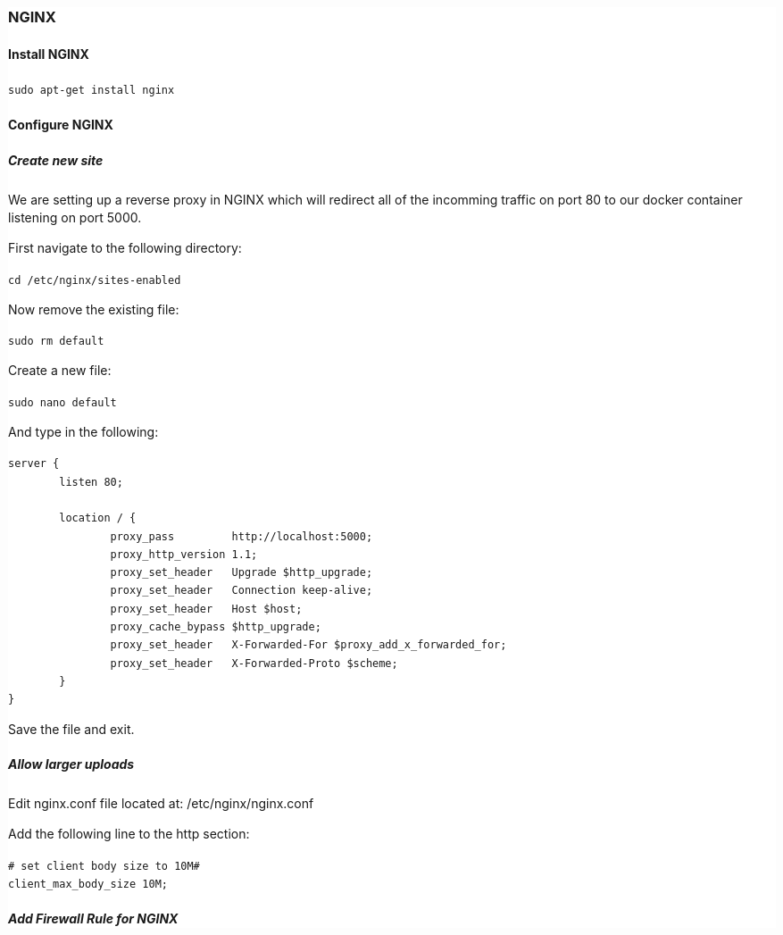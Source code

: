 
### NGINX

#### Install NGINX

`sudo apt-get install nginx`

#### Configure NGINX

##### Create new site

We are setting up a reverse proxy in NGINX which will redirect all of the incomming traffic on port 80 to our docker container listening on port 5000.

First navigate to the following directory:

`cd /etc/nginx/sites-enabled`

Now remove the existing file:

`sudo rm default`

Create a new file:

`sudo nano default`

And type in the following:

```
server {
        listen 80;

        location / {
                proxy_pass         http://localhost:5000;
                proxy_http_version 1.1;
                proxy_set_header   Upgrade $http_upgrade;
                proxy_set_header   Connection keep-alive;
                proxy_set_header   Host $host;
                proxy_cache_bypass $http_upgrade;
                proxy_set_header   X-Forwarded-For $proxy_add_x_forwarded_for;
                proxy_set_header   X-Forwarded-Proto $scheme;
        }
}
```

Save the file and exit.

##### Allow larger uploads

Edit nginx.conf file located at: /etc/nginx/nginx.conf

Add the following line to the http section:

```
# set client body size to 10M#
client_max_body_size 10M;
```

##### Add Firewall Rule for NGINX
